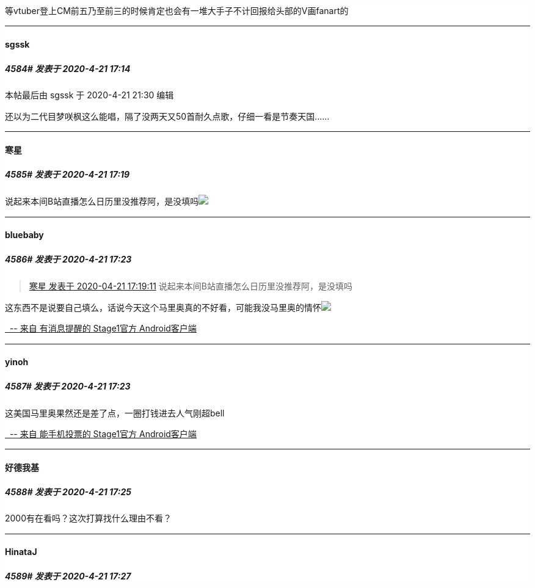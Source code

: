 
等vtuber登上CM前五乃至前三的时候肯定也会有一堆大手子不计回报给头部的V画fanart的


-----

####  sgssk  
##### 4584#       发表于 2020-4-21 17:14


 本帖最后由 sgssk 于 2020-4-21 21:30 编辑 

还以为二代目梦咲枫这么能唱，隔了没两天又50首耐久点歌，仔细一看是节奏天国……


-----

####  寒星  
##### 4585#       发表于 2020-4-21 17:19


说起来本间B站直播怎么日历里没推荐阿，是没填吗<img src="https://static.saraba1st.com/image/smiley/face2017/067.png" referrerpolicy="no-referrer">


-----

####  bluebaby  
##### 4586#       发表于 2020-4-21 17:23


<blockquote><a href="httphttps://bbs.saraba1st.com/2b/forum.php?mod=redirect&amp;goto=findpost&amp;pid=47155917&amp;ptid=1924531" target="_blank">寒星 发表于 2020-04-21 17:19:11</a>
说起来本间B站直播怎么日历里没推荐阿，是没填吗</blockquote>这东西不是说要自己填么，话说今天这个马里奥真的不好看，可能我没马里奥的情怀<img src="https://static.saraba1st.com/image/smiley/face2017/009.gif" referrerpolicy="no-referrer">

[  -- 来自 有消息提醒的 Stage1官方 Android客户端](https://www.coolapk.com/apk/140634)


-----

####  yinoh  
##### 4587#       发表于 2020-4-21 17:23


这美国马里奥果然还是差了点，一圈打钱进去人气刚超bell

[  -- 来自 能手机投票的 Stage1官方 Android客户端](https://www.coolapk.com/apk/140634)


-----

####  好德我基  
##### 4588#       发表于 2020-4-21 17:25


2000有在看吗？这次打算找什么理由不看？


-----

####  HinataJ  
##### 4589#       发表于 2020-4-21 17:27
